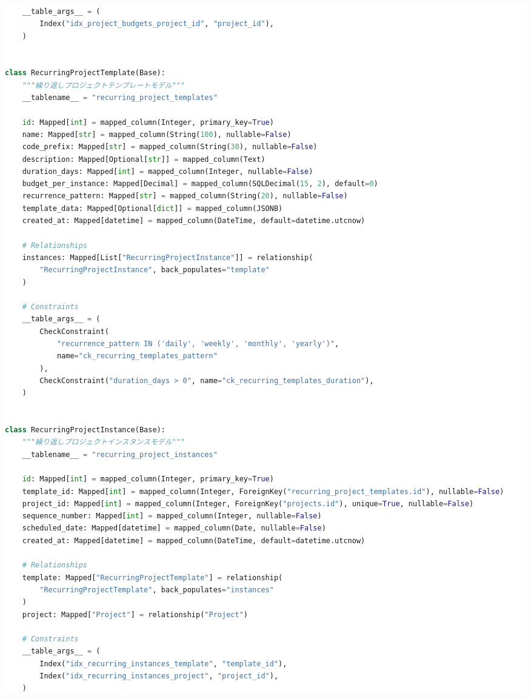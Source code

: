 ```python
    __table_args__ = (
        Index("idx_project_budgets_project_id", "project_id"),
    )


class RecurringProjectTemplate(Base):
    """繰り返しプロジェクトテンプレートモデル"""
    __tablename__ = "recurring_project_templates"
    
    id: Mapped[int] = mapped_column(Integer, primary_key=True)
    name: Mapped[str] = mapped_column(String(100), nullable=False)
    code_prefix: Mapped[str] = mapped_column(String(30), nullable=False)
    description: Mapped[Optional[str]] = mapped_column(Text)
    duration_days: Mapped[int] = mapped_column(Integer, nullable=False)
    budget_per_instance: Mapped[Decimal] = mapped_column(SQLDecimal(15, 2), default=0)
    recurrence_pattern: Mapped[str] = mapped_column(String(20), nullable=False)
    template_data: Mapped[Optional[dict]] = mapped_column(JSONB)
    created_at: Mapped[datetime] = mapped_column(DateTime, default=datetime.utcnow)
    
    # Relationships
    instances: Mapped[List["RecurringProjectInstance"]] = relationship(
        "RecurringProjectInstance", back_populates="template"
    )
    
    # Constraints
    __table_args__ = (
        CheckConstraint(
            "recurrence_pattern IN ('daily', 'weekly', 'monthly', 'yearly')",
            name="ck_recurring_templates_pattern"
        ),
        CheckConstraint("duration_days > 0", name="ck_recurring_templates_duration"),
    )


class RecurringProjectInstance(Base):
    """繰り返しプロジェクトインスタンスモデル"""
    __tablename__ = "recurring_project_instances"
    
    id: Mapped[int] = mapped_column(Integer, primary_key=True)
    template_id: Mapped[int] = mapped_column(Integer, ForeignKey("recurring_project_templates.id"), nullable=False)
    project_id: Mapped[int] = mapped_column(Integer, ForeignKey("projects.id"), unique=True, nullable=False)
    sequence_number: Mapped[int] = mapped_column(Integer, nullable=False)
    scheduled_date: Mapped[datetime] = mapped_column(Date, nullable=False)
    created_at: Mapped[datetime] = mapped_column(DateTime, default=datetime.utcnow)
    
    # Relationships
    template: Mapped["RecurringProjectTemplate"] = relationship(
        "RecurringProjectTemplate", back_populates="instances"
    )
    project: Mapped["Project"] = relationship("Project")
    
    # Constraints
    __table_args__ = (
        Index("idx_recurring_instances_template", "template_id"),
        Index("idx_recurring_instances_project", "project_id"),
    )
```
